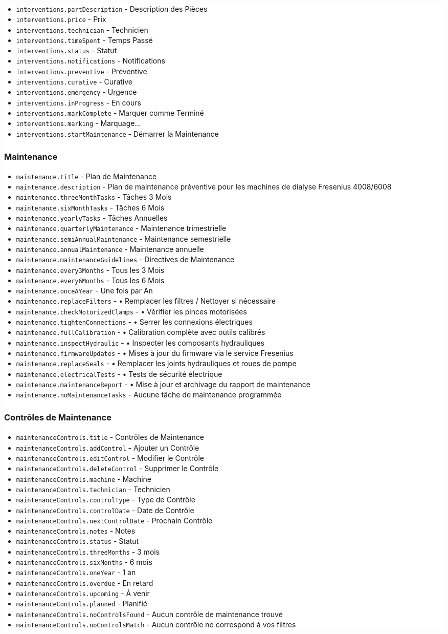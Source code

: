 - `interventions.partDescription` - Description des Pièces
- `interventions.price` - Prix
- `interventions.technician` - Technicien
- `interventions.timeSpent` - Temps Passé
- `interventions.status` - Statut
- `interventions.notifications` - Notifications
- `interventions.preventive` - Préventive
- `interventions.curative` - Curative
- `interventions.emergency` - Urgence
- `interventions.inProgress` - En cours
- `interventions.markComplete` - Marquer comme Terminé
- `interventions.marking` - Marquage...
- `interventions.startMaintenance` - Démarrer la Maintenance

### Maintenance

- `maintenance.title` - Plan de Maintenance
- `maintenance.description` - Plan de maintenance préventive pour les machines de dialyse Fresenius 4008/6008
- `maintenance.threeMonthTasks` - Tâches 3 Mois
- `maintenance.sixMonthTasks` - Tâches 6 Mois
- `maintenance.yearlyTasks` - Tâches Annuelles
- `maintenance.quarterlyMaintenance` - Maintenance trimestrielle
- `maintenance.semiAnnualMaintenance` - Maintenance semestrielle
- `maintenance.annualMaintenance` - Maintenance annuelle
- `maintenance.maintenanceGuidelines` - Directives de Maintenance
- `maintenance.every3Months` - Tous les 3 Mois
- `maintenance.every6Months` - Tous les 6 Mois
- `maintenance.onceAYear` - Une fois par An
- `maintenance.replaceFilters` - • Remplacer les filtres / Nettoyer si nécessaire
- `maintenance.checkMotorizedClamps` - • Vérifier les pinces motorisées
- `maintenance.tightenConnections` - • Serrer les connexions électriques
- `maintenance.fullCalibration` - • Calibration complète avec outils calibrés
- `maintenance.inspectHydraulic` - • Inspecter les composants hydrauliques
- `maintenance.firmwareUpdates` - • Mises à jour du firmware via le service Fresenius
- `maintenance.replaceSeals` - • Remplacer les joints hydrauliques et roues de pompe
- `maintenance.electricalTests` - • Tests de sécurité électrique
- `maintenance.maintenanceReport` - • Mise à jour et archivage du rapport de maintenance
- `maintenance.noMaintenanceTasks` - Aucune tâche de maintenance programmée

### Contrôles de Maintenance

- `maintenanceControls.title` - Contrôles de Maintenance
- `maintenanceControls.addControl` - Ajouter un Contrôle
- `maintenanceControls.editControl` - Modifier le Contrôle
- `maintenanceControls.deleteControl` - Supprimer le Contrôle
- `maintenanceControls.machine` - Machine
- `maintenanceControls.technician` - Technicien
- `maintenanceControls.controlType` - Type de Contrôle
- `maintenanceControls.controlDate` - Date de Contrôle
- `maintenanceControls.nextControlDate` - Prochain Contrôle
- `maintenanceControls.notes` - Notes
- `maintenanceControls.status` - Statut
- `maintenanceControls.threeMonths` - 3 mois
- `maintenanceControls.sixMonths` - 6 mois
- `maintenanceControls.oneYear` - 1 an
- `maintenanceControls.overdue` - En retard
- `maintenanceControls.upcoming` - À venir
- `maintenanceControls.planned` - Planifié
- `maintenanceControls.noControlsFound` - Aucun contrôle de maintenance trouvé
- `maintenanceControls.noControlsMatch` - Aucun contrôle ne correspond à vos filtres

